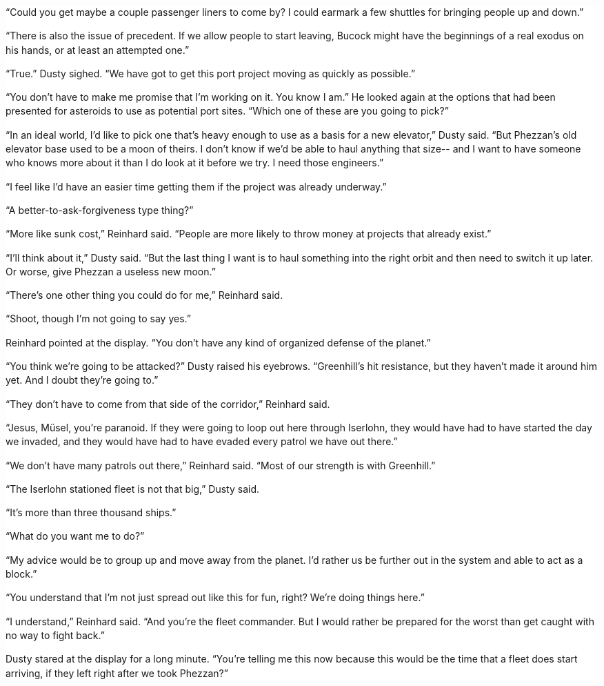 “Could you get maybe a couple passenger liners to come by? I could earmark a few shuttles for bringing people up and down.”

“There is also the issue of precedent. If we allow people to start leaving, Bucock might have the beginnings of a real exodus on his hands, or at least an attempted one.”

“True.” Dusty sighed. “We have got to get this port project moving as quickly as possible.”

“You don’t have to make me promise that I’m working on it. You know I am.” He looked again at the options that had been presented for asteroids to use as potential port sites. “Which one of these are you going to pick?”

“In an ideal world, I’d like to pick one that’s heavy enough to use as a basis for a new elevator,” Dusty said. “But Phezzan’s old elevator base used to be a moon of theirs. I don’t know if we’d be able to haul anything that size-- and I want to have someone who knows more about it than I do look at it before we try. I need those engineers.”

“I feel like I’d have an easier time getting them if the project was already underway.”

“A better-to-ask-forgiveness type thing?”

“More like sunk cost,” Reinhard said. “People are more likely to throw money at projects that already exist.”

“I’ll think about it,” Dusty said. “But the last thing I want is to haul something into the right orbit and then need to switch it up later. Or worse, give Phezzan a useless new moon.”

“There’s one other thing you could do for me,” Reinhard said.

“Shoot, though I’m not going to say yes.”

Reinhard pointed at the display. “You don’t have any kind of organized defense of the planet.”

“You think we’re going to be attacked?” Dusty raised his eyebrows. “Greenhill’s hit resistance, but they haven’t made it around him yet. And I doubt they’re going to.”

“They don’t have to come from that side of the corridor,” Reinhard said.

“Jesus, Müsel, you’re paranoid. If they were going to loop out here through Iserlohn, they would have had to have started the day we invaded, and they would have had to have evaded every patrol we have out there.”

“We don’t have many patrols out there,” Reinhard said. “Most of our strength is with Greenhill.”

“The Iserlohn stationed fleet is not that big,” Dusty said.

“It’s more than three thousand ships.”

“What do you want me to do?”

“My advice would be to group up and move away from the planet. I’d rather us be further out in the system and able to act as a block.”

“You understand that I’m not just spread out like this for fun, right? We’re doing things here.”

“I understand,” Reinhard said. “And you’re the fleet commander. But I would rather be prepared for the worst than get caught with no way to fight back.”

Dusty stared at the display for a long minute. “You’re telling me this now because this would be the time that a fleet does start arriving, if they left right after we took Phezzan?”
